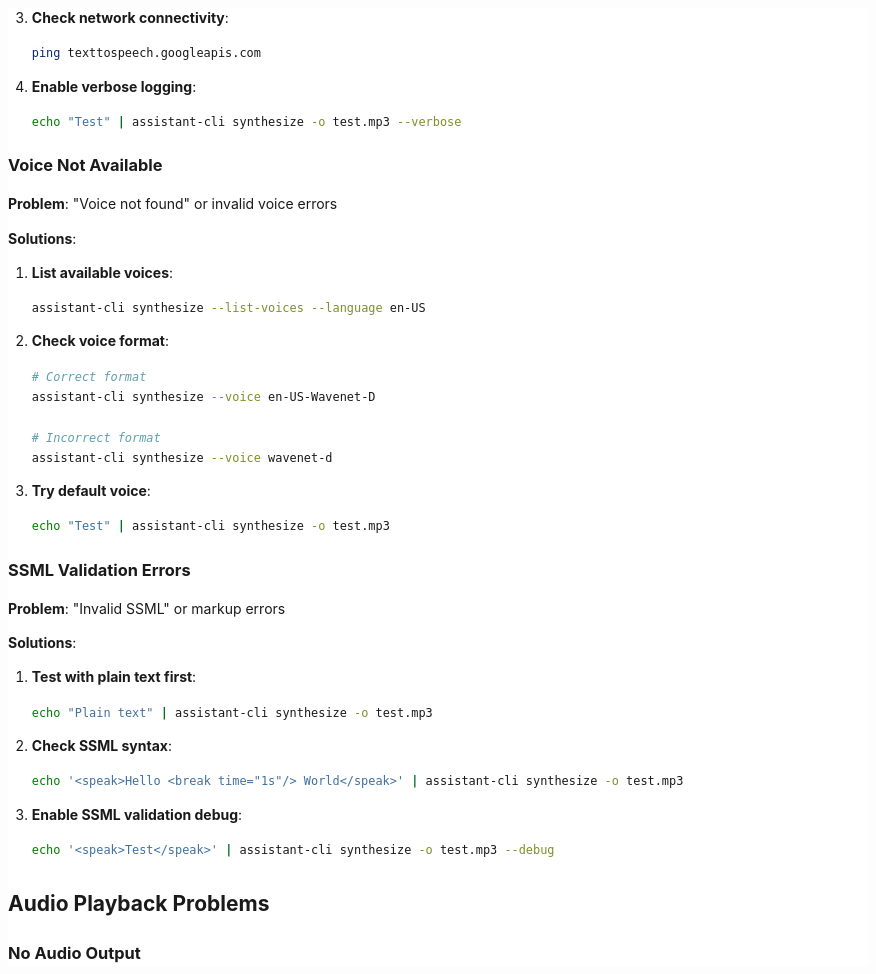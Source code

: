 3. **Check network connectivity**:
   ```bash
   ping texttospeech.googleapis.com
   ```

4. **Enable verbose logging**:
   ```bash
   echo "Test" | assistant-cli synthesize -o test.mp3 --verbose
   ```

### Voice Not Available

**Problem**: "Voice not found" or invalid voice errors

**Solutions**:

1. **List available voices**:
   ```bash
   assistant-cli synthesize --list-voices --language en-US
   ```

2. **Check voice format**:
   ```bash
   # Correct format
   assistant-cli synthesize --voice en-US-Wavenet-D
   
   # Incorrect format
   assistant-cli synthesize --voice wavenet-d
   ```

3. **Try default voice**:
   ```bash
   echo "Test" | assistant-cli synthesize -o test.mp3
   ```

### SSML Validation Errors

**Problem**: "Invalid SSML" or markup errors

**Solutions**:

1. **Test with plain text first**:
   ```bash
   echo "Plain text" | assistant-cli synthesize -o test.mp3
   ```

2. **Check SSML syntax**:
   ```bash
   echo '<speak>Hello <break time="1s"/> World</speak>' | assistant-cli synthesize -o test.mp3
   ```

3. **Enable SSML validation debug**:
   ```bash
   echo '<speak>Test</speak>' | assistant-cli synthesize -o test.mp3 --debug
   ```

## Audio Playback Problems

### No Audio Output
